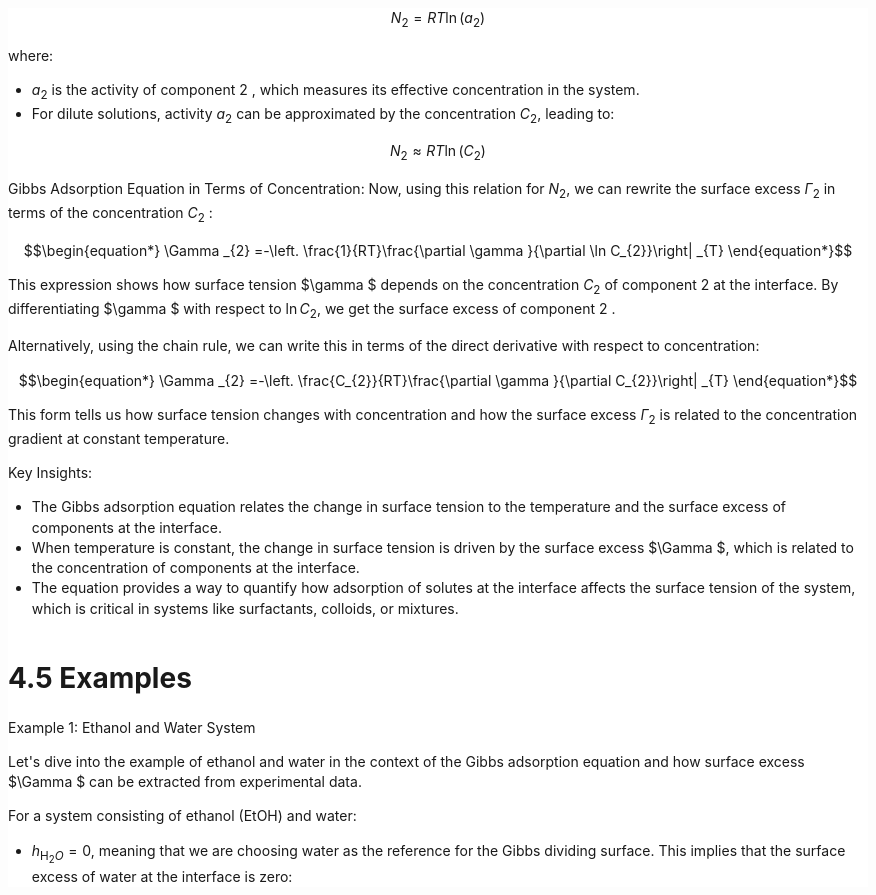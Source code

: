 $$\begin{equation*}
N_{2} =RT\ln( a_{2})
\end{equation*}$$

where:
- $a_{2}$ is the activity of component 2 , which measures its effective concentration in the system.
- For dilute solutions, activity $a_{2}$ can be approximated by the concentration $C_{2}$, leading to:

$$\begin{equation*}
N_{2} \approx RT\ln( C_{2})
\end{equation*}$$


Gibbs Adsorption Equation in Terms of Concentration:
Now, using this relation for $N_{2}$, we can rewrite the surface excess $\Gamma _{2}$ in terms of the concentration $C_{2}$ :

$$\begin{equation*}
\Gamma _{2} =-\left. \frac{1}{RT}\frac{\partial \gamma }{\partial \ln C_{2}}\right| _{T}
\end{equation*}$$


This expression shows how surface tension $\gamma $ depends on the concentration $C_{2}$ of component 2 at the interface. By differentiating $\gamma $ with respect to $\ln C_{2}$, we get the surface excess of component 2 .

Alternatively, using the chain rule, we can write this in terms of the direct derivative with respect to concentration:

$$\begin{equation*}
\Gamma _{2} =-\left. \frac{C_{2}}{RT}\frac{\partial \gamma }{\partial C_{2}}\right| _{T}
\end{equation*}$$


This form tells us how surface tension changes with concentration and how the surface excess $\Gamma _{2}$ is related to the concentration gradient at constant temperature.

Key Insights:
- The Gibbs adsorption equation relates the change in surface tension to the temperature and the surface excess of components at the interface.
- When temperature is constant, the change in surface tension is driven by the surface excess $\Gamma $, which is related to the concentration of components at the interface.
- The equation provides a way to quantify how adsorption of solutes at the interface affects the surface tension of the system, which is critical in systems like surfactants, colloids, or mixtures.

# 4.5 Examples

Example 1: Ethanol and Water System


Let's dive into the example of ethanol and water in the context of the Gibbs adsorption equation and how surface excess $\Gamma $ can be extracted from experimental data.

For a system consisting of ethanol (EtOH) and water:
- $h_{\mathrm{H}_{2} O} =0$, meaning that we are choosing water as the reference for the Gibbs dividing surface. This implies that the surface excess of water at the interface is zero:
